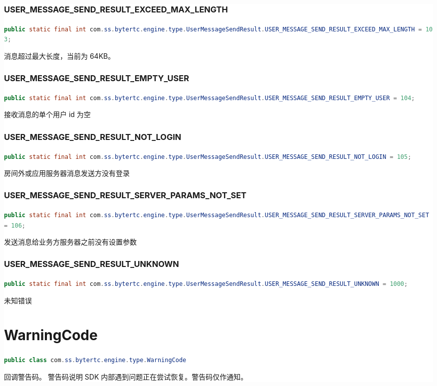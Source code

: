 <span id="UserMessageSendResult-user_message_send_result_exceed_max_length"></span>
### USER_MESSAGE_SEND_RESULT_EXCEED_MAX_LENGTH
```java
public static final int com.ss.bytertc.engine.type.UserMessageSendResult.USER_MESSAGE_SEND_RESULT_EXCEED_MAX_LENGTH = 103;
```
消息超过最大长度，当前为 64KB。


<span id="UserMessageSendResult-user_message_send_result_empty_user"></span>
### USER_MESSAGE_SEND_RESULT_EMPTY_USER
```java
public static final int com.ss.bytertc.engine.type.UserMessageSendResult.USER_MESSAGE_SEND_RESULT_EMPTY_USER = 104;
```
接收消息的单个用户 id 为空


<span id="UserMessageSendResult-user_message_send_result_not_login"></span>
### USER_MESSAGE_SEND_RESULT_NOT_LOGIN
```java
public static final int com.ss.bytertc.engine.type.UserMessageSendResult.USER_MESSAGE_SEND_RESULT_NOT_LOGIN = 105;
```
房间外或应用服务器消息发送方没有登录


<span id="UserMessageSendResult-user_message_send_result_server_params_not_set"></span>
### USER_MESSAGE_SEND_RESULT_SERVER_PARAMS_NOT_SET
```java
public static final int com.ss.bytertc.engine.type.UserMessageSendResult.USER_MESSAGE_SEND_RESULT_SERVER_PARAMS_NOT_SET = 106;
```
发送消息给业务方服务器之前没有设置参数


<span id="UserMessageSendResult-user_message_send_result_unknown"></span>
### USER_MESSAGE_SEND_RESULT_UNKNOWN
```java
public static final int com.ss.bytertc.engine.type.UserMessageSendResult.USER_MESSAGE_SEND_RESULT_UNKNOWN = 1000;
```
未知错误



# WarningCode
```java
public class com.ss.bytertc.engine.type.WarningCode
```

回调警告码。
警告码说明 SDK 内部遇到问题正在尝试恢复。警告码仅作通知。
